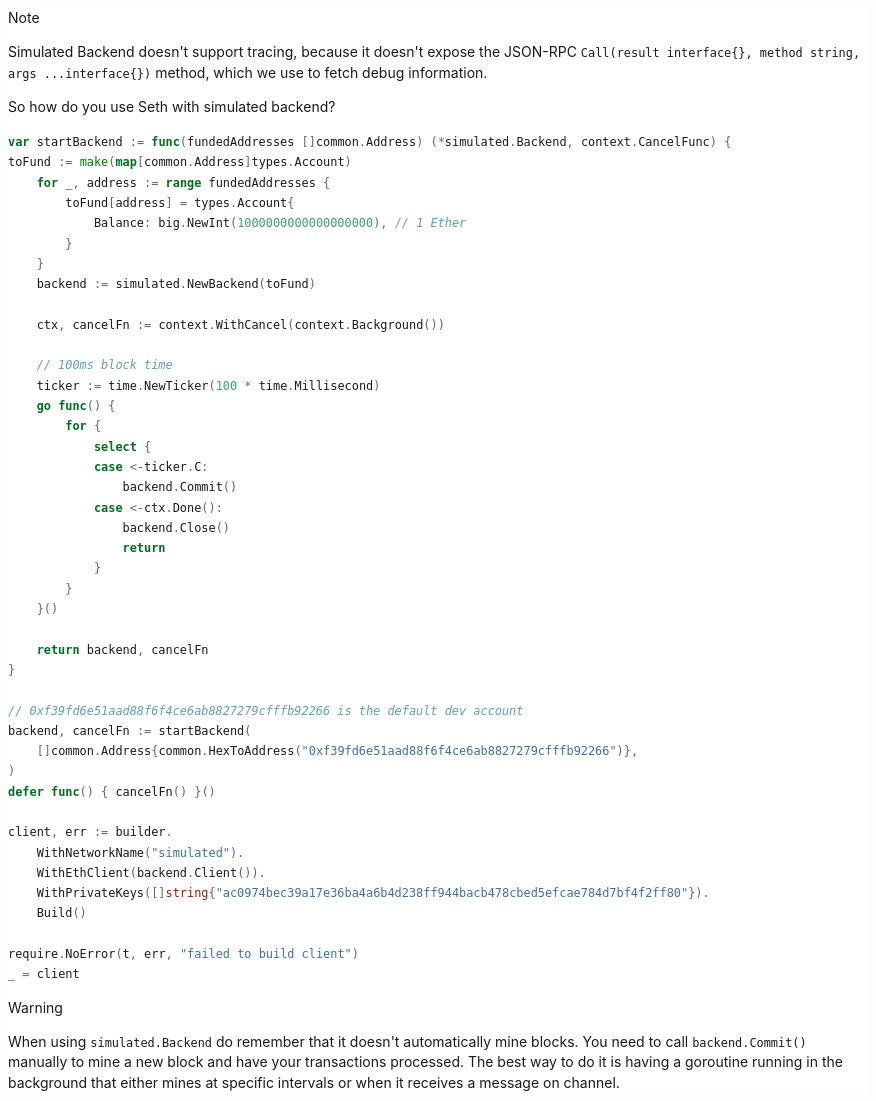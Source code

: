> [!NOTE]
> Simulated Backend doesn't support tracing, because it doesn't expose the JSON-RPC `Call(result interface{}, method string, args ...interface{})` method, which we use to fetch debug information.

So how do you use Seth with simulated backend?
```go
var startBackend := func(fundedAddresses []common.Address) (*simulated.Backend, context.CancelFunc) {
toFund := make(map[common.Address]types.Account)
	for _, address := range fundedAddresses {
		toFund[address] = types.Account{
			Balance: big.NewInt(1000000000000000000), // 1 Ether
		}
	}
	backend := simulated.NewBackend(toFund)

	ctx, cancelFn := context.WithCancel(context.Background())

    // 100ms block time
	ticker := time.NewTicker(100 * time.Millisecond)
	go func() {
		for {
			select {
			case <-ticker.C:
				backend.Commit()
			case <-ctx.Done():
				backend.Close()
				return
			}
		}
	}()

	return backend, cancelFn
}

// 0xf39fd6e51aad88f6f4ce6ab8827279cfffb92266 is the default dev account
backend, cancelFn := startBackend(
    []common.Address{common.HexToAddress("0xf39fd6e51aad88f6f4ce6ab8827279cfffb92266")},
)
defer func() { cancelFn() }()

client, err := builder.
    WithNetworkName("simulated").
    WithEthClient(backend.Client()).
    WithPrivateKeys([]string{"ac0974bec39a17e36ba4a6b4d238ff944bacb478cbed5efcae784d7bf4f2ff80"}).
    Build()

require.NoError(t, err, "failed to build client")
_ = client
```

> [!WARNING]
> When using `simulated.Backend` do remember that it doesn't automatically mine blocks. You need to call `backend.Commit()` manually
> to mine a new block and have your transactions processed. The best way to do it is having a goroutine running in the background
> that either mines at specific intervals or when it receives a message on channel.
